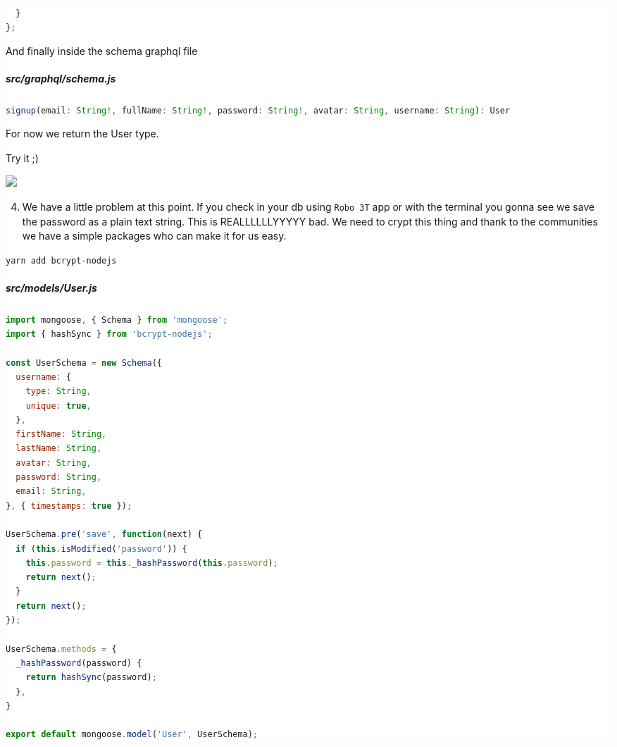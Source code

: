 ```js
  }
};
```

And finally inside the schema graphql file

##### src/graphql/schema.js

```js
signup(email: String!, fullName: String!, password: String!, avatar: String, username: String): User
```

For now we return the User type.

Try it ;)

![](https://image.ibb.co/cD3Ns5/Screen_Shot_2017_07_23_at_11_57_09_AM.png)

4. We have a little problem at this point. If you check in your db using `Robo 3T` app or with the terminal you gonna see we save the password as a plain text string. This is REALLLLLLYYYYY bad. We need to crypt this thing and thank to the communities we have a simple packages who can make it for us easy.

`yarn add bcrypt-nodejs`

##### src/models/User.js

```js
import mongoose, { Schema } from 'mongoose';
import { hashSync } from 'bcrypt-nodejs';

const UserSchema = new Schema({
  username: {
    type: String,
    unique: true,
  },
  firstName: String,
  lastName: String,
  avatar: String,
  password: String,
  email: String,
}, { timestamps: true });

UserSchema.pre('save', function(next) {
  if (this.isModified('password')) {
    this.password = this._hashPassword(this.password);
    return next();
  }
  return next();
});

UserSchema.methods = {
  _hashPassword(password) {
    return hashSync(password);
  },
}

export default mongoose.model('User', UserSchema);
```
